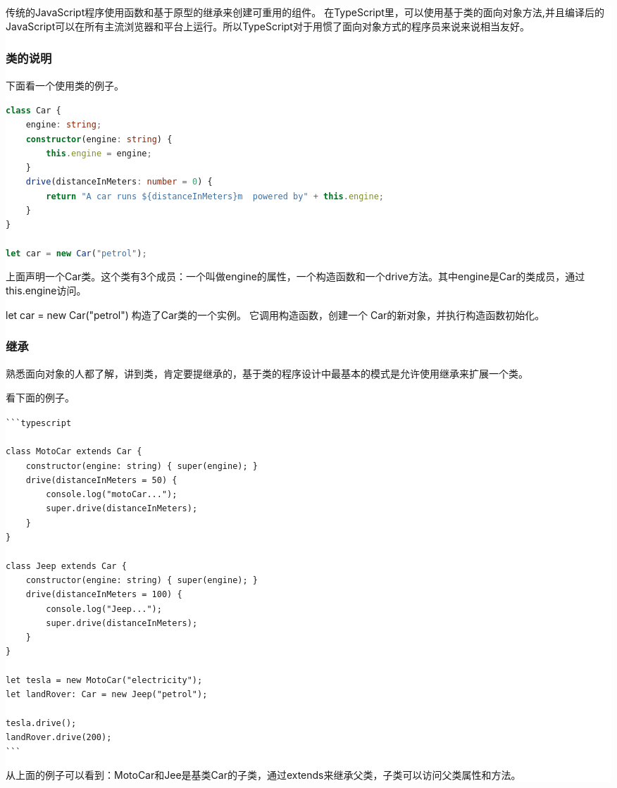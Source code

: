 传统的JavaScript程序使用函数和基于原型的继承来创建可重用的组件。 在TypeScript里，可以使用基于类的面向对象方法,并且编译后的JavaScript可以在所有主流浏览器和平台上运行。所以TypeScript对于用惯了面向对象方式的程序员来说来说相当友好。

### 类的说明

下面看一个使用类的例子。

```typescript
class Car {
    engine: string;
    constructor(engine: string) {
        this.engine = engine;
    }
    drive(distanceInMeters: number = 0) {
        return "A car runs ${distanceInMeters}m  powered by" + this.engine;
    }
}

let car = new Car("petrol");
```
上面声明一个Car类。这个类有3个成员：一个叫做engine的属性，一个构造函数和一个drive方法。其中engine是Car的类成员，通过this.engine访问。

let car = new Car("petrol") 构造了Car类的一个实例。 它调用构造函数，创建一个 Car的新对象，并执行构造函数初始化。

### 继承
熟悉面向对象的人都了解，讲到类，肯定要提继承的，基于类的程序设计中最基本的模式是允许使用继承来扩展一个类。

看下面的例子。

    ```typescript
	
	class MotoCar extends Car {
    	constructor(engine: string) { super(engine); }
	    drive(distanceInMeters = 50) {
	        console.log("motoCar...");
	        super.drive(distanceInMeters);
	    }
	}
	
	class Jeep extends Car {
	    constructor(engine: string) { super(engine); }
	    drive(distanceInMeters = 100) {
	        console.log("Jeep...");
	        super.drive(distanceInMeters);
	    }
	}
	
	let tesla = new MotoCar("electricity");
	let landRover: Car = new Jeep("petrol");
	
	tesla.drive();
	landRover.drive(200);
    ```
 
从上面的例子可以看到：MotoCar和Jee是基类Car的子类，通过extends来继承父类，子类可以访问父类属性和方法。
